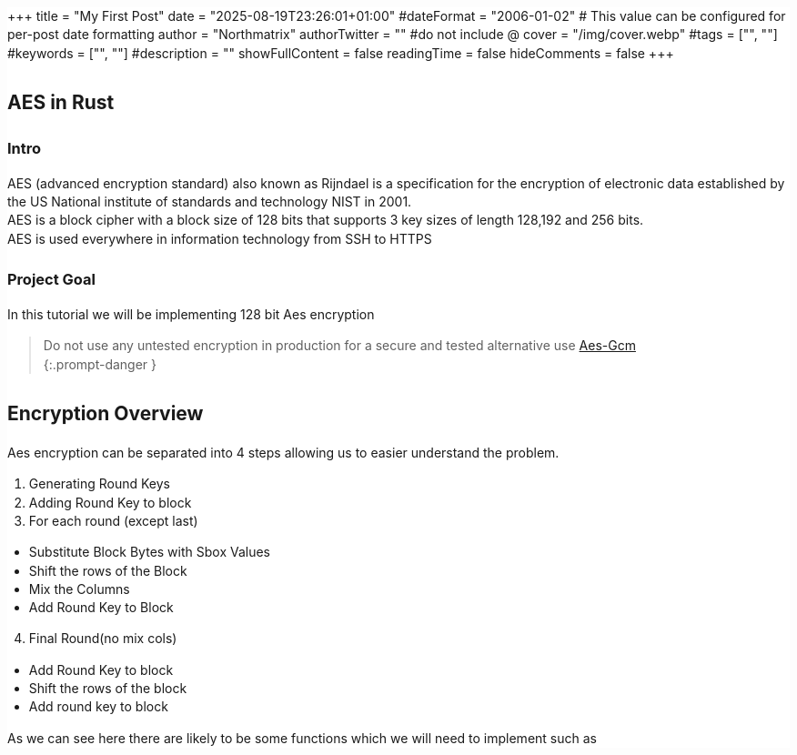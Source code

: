 +++
title = "My First Post"
date = "2025-08-19T23:26:01+01:00"
#dateFormat = "2006-01-02" # This value can be configured for per-post date formatting
author = "Northmatrix"
authorTwitter = "" #do not include @
cover = "/img/cover.webp"
#tags = ["", ""]
#keywords = ["", ""]
#description = ""
showFullContent = false
readingTime = false
hideComments = false
+++

## AES in Rust

### Intro

AES (advanced encryption standard) also known as Rijndael is a specification for the encryption of electronic data established by the US National institute of standards and technology NIST in 2001.  
AES is a block cipher with a block size of 128 bits that supports 3 key sizes of length 128,192 and 256 bits.  
AES is used everywhere in information technology from SSH to HTTPS

### Project Goal

In this tutorial we will be implementing 128 bit Aes encryption

> Do not use any untested encryption in production for a secure and tested alternative use [Aes-Gcm](https://crates.io/crates/aes-gcm)  
{:.prompt-danger }

## Encryption Overview

Aes encryption can be separated into 4 steps allowing us to easier understand the problem.

1. Generating Round Keys
2. Adding Round Key to block
3. For each round (except last)

- Substitute Block Bytes with Sbox Values
- Shift the rows of the Block
- Mix the Columns
- Add Round Key to Block

4. Final Round(no mix cols)

- Add Round Key to block
- Shift the rows of the block
- Add round key to block

As we can see here there are likely to be some functions which we will need to implement such as
